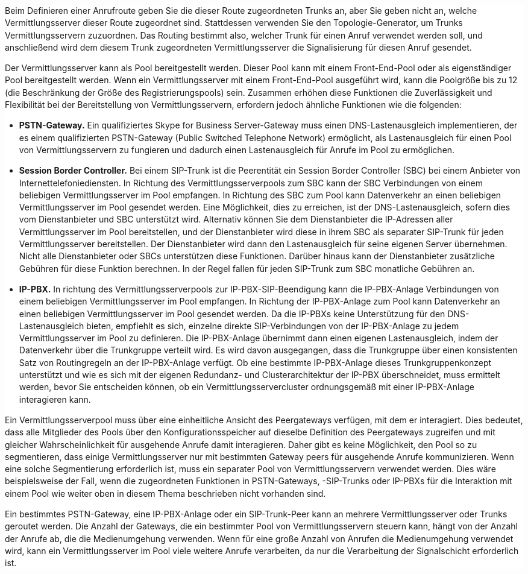 Beim Definieren einer Anrufroute geben Sie die dieser Route zugeordneten Trunks an, aber Sie geben nicht an, welche Vermittlungsserver dieser Route zugeordnet sind. Stattdessen verwenden Sie den Topologie-Generator, um Trunks Vermittlungsservern zuzuordnen. Das Routing bestimmt also, welcher Trunk für einen Anruf verwendet werden soll, und anschließend wird dem diesem Trunk zugeordneten Vermittlungsserver die Signalisierung für diesen Anruf gesendet.
  
Der Vermittlungsserver kann als Pool bereitgestellt werden. Dieser Pool kann mit einem Front-End-Pool oder als eigenständiger Pool bereitgestellt werden. Wenn ein Vermittlungsserver mit einem Front-End-Pool ausgeführt wird, kann die Poolgröße bis zu 12 (die Beschränkung der Größe des Registrierungspools) sein. Zusammen erhöhen diese Funktionen die Zuverlässigkeit und Flexibilität bei der Bereitstellung von Vermittlungsservern, erfordern jedoch ähnliche Funktionen wie die folgenden:
  
- **PSTN-Gateway.** Ein qualifiziertes Skype for Business Server-Gateway muss einen DNS-Lastenausgleich implementieren, der es einem qualifizierten PSTN-Gateway (Public Switched Telephone Network) ermöglicht, als Lastenausgleich für einen Pool von Vermittlungsservern zu fungieren und dadurch einen Lastenausgleich für Anrufe im Pool zu ermöglichen.
    
- **Session Border Controller.** Bei einem SIP-Trunk ist die Peerentität ein Session Border Controller (SBC) bei einem Anbieter von Internettelefoniediensten. In Richtung des Vermittlungsserverpools zum SBC kann der SBC Verbindungen von einem beliebigen Vermittlungsserver im Pool empfangen. In Richtung des SBC zum Pool kann Datenverkehr an einen beliebigen Vermittlungsserver im Pool gesendet werden. Eine Möglichkeit, dies zu erreichen, ist der DNS-Lastenausgleich, sofern dies vom Dienstanbieter und SBC unterstützt wird. Alternativ können Sie dem Dienstanbieter die IP-Adressen aller Vermittlungsserver im Pool bereitstellen, und der Dienstanbieter wird diese in ihrem SBC als separater SIP-Trunk für jeden Vermittlungsserver bereitstellen. Der Dienstanbieter wird dann den Lastenausgleich für seine eigenen Server übernehmen. Nicht alle Dienstanbieter oder SBCs unterstützen diese Funktionen. Darüber hinaus kann der Dienstanbieter zusätzliche Gebühren für diese Funktion berechnen. In der Regel fallen für jeden SIP-Trunk zum SBC monatliche Gebühren an.
    
- **IP-PBX.** In richtung des Vermittlungsserverpools zur IP-PBX-SIP-Beendigung kann die IP-PBX-Anlage Verbindungen von einem beliebigen Vermittlungsserver im Pool empfangen. In Richtung der IP-PBX-Anlage zum Pool kann Datenverkehr an einen beliebigen Vermittlungsserver im Pool gesendet werden. Da die IP-PBXs keine Unterstützung für den DNS-Lastenausgleich bieten, empfiehlt es sich, einzelne direkte SIP-Verbindungen von der IP-PBX-Anlage zu jedem Vermittlungsserver im Pool zu definieren. Die IP-PBX-Anlage übernimmt dann einen eigenen Lastenausgleich, indem der Datenverkehr über die Trunkgruppe verteilt wird. Es wird davon ausgegangen, dass die Trunkgruppe über einen konsistenten Satz von Routingregeln an der IP-PBX-Anlage verfügt. Ob eine bestimmte IP-PBX-Anlage dieses Trunkgruppenkonzept unterstützt und wie es sich mit der eigenen Redundanz- und Clusterarchitektur der IP-PBX überschneidet, muss ermittelt werden, bevor Sie entscheiden können, ob ein Vermittlungsservercluster ordnungsgemäß mit einer IP-PBX-Anlage interagieren kann.
    
Ein Vermittlungsserverpool muss über eine einheitliche Ansicht des Peergateways verfügen, mit dem er interagiert. Dies bedeutet, dass alle Mitglieder des Pools über den Konfigurationsspeicher auf dieselbe Definition des Peergateways zugreifen und mit gleicher Wahrscheinlichkeit für ausgehende Anrufe damit interagieren. Daher gibt es keine Möglichkeit, den Pool so zu segmentieren, dass einige Vermittlungsserver nur mit bestimmten Gateway peers für ausgehende Anrufe kommunizieren. Wenn eine solche Segmentierung erforderlich ist, muss ein separater Pool von Vermittlungsservern verwendet werden. Dies wäre beispielsweise der Fall, wenn die zugeordneten Funktionen in PSTN-Gateways, -SIP-Trunks oder IP-PBXs für die Interaktion mit einem Pool wie weiter oben in diesem Thema beschrieben nicht vorhanden sind.
  
Ein bestimmtes PSTN-Gateway, eine IP-PBX-Anlage oder ein SIP-Trunk-Peer kann an mehrere Vermittlungsserver oder Trunks geroutet werden. Die Anzahl der Gateways, die ein bestimmter Pool von Vermittlungsservern steuern kann, hängt von der Anzahl der Anrufe ab, die die Medienumgehung verwenden. Wenn für eine große Anzahl von Anrufen die Medienumgehung verwendet wird, kann ein Vermittlungsserver im Pool viele weitere Anrufe verarbeiten, da nur die Verarbeitung der Signalschicht erforderlich ist. 
  